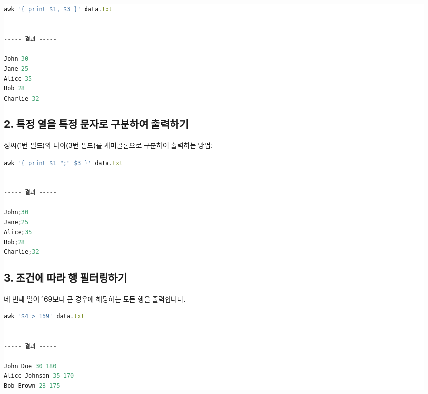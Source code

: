 ```js
awk '{ print $1, $3 }' data.txt


----- 결과 -----

John 30
Jane 25
Alice 35
Bob 28
Charlie 32
```

## 2. 특정 열을 특정 문자로 구분하여 출력하기

성씨(1번 필드)와 나이(3번 필드)를 세미콜론으로 구분하여 출력하는 방법:

```js
awk '{ print $1 ";" $3 }' data.txt


----- 결과 -----

John;30
Jane;25
Alice;35
Bob;28
Charlie;32
```



<ins class="adsbygoogle"
     style="display:block"
     data-ad-client="ca-pub-4877378276818686"
     data-ad-slot="1107185301"
     data-ad-format="auto"
     data-full-width-responsive="true"></ins>

<script>
     (adsbygoogle = window.adsbygoogle || []).push({});
</script>

## 3. 조건에 따라 행 필터링하기

네 번째 열이 169보다 큰 경우에 해당하는 모든 행을 출력합니다.

```js
awk '$4 > 169' data.txt


----- 결과 -----

John Doe 30 180
Alice Johnson 35 170
Bob Brown 28 175
```
